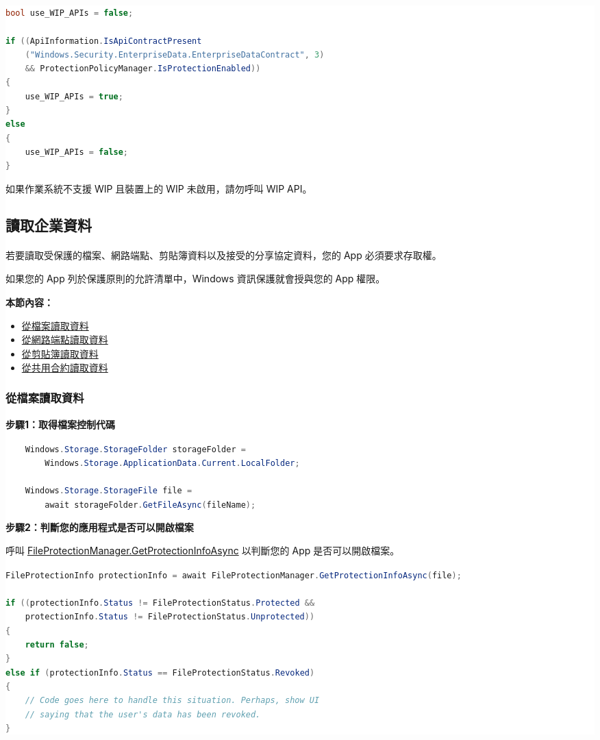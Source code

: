 ```csharp
bool use_WIP_APIs = false;

if ((ApiInformation.IsApiContractPresent
    ("Windows.Security.EnterpriseData.EnterpriseDataContract", 3)
    && ProtectionPolicyManager.IsProtectionEnabled))
{
    use_WIP_APIs = true;
}
else
{
    use_WIP_APIs = false;
}
```
如果作業系統不支援 WIP 且裝置上的 WIP 未啟用，請勿呼叫 WIP API。

## <a name="read-enterprise-data"></a>讀取企業資料

若要讀取受保護的檔案、網路端點、剪貼簿資料以及接受的分享協定資料，您的 App 必須要求存取權。

如果您的 App 列於保護原則的允許清單中，Windows 資訊保護就會授與您的 App 權限。

**本節內容：**

* [從檔案讀取資料](#read-file)
* [從網路端點讀取資料](#read-network)
* [從剪貼簿讀取資料](#read-clipboard)
* [從共用合約讀取資料](#read-share)

<a id="read-file" />

### <a name="read-data-from-a-file"></a>從檔案讀取資料

**步驟1：取得檔案控制代碼**

```csharp
    Windows.Storage.StorageFolder storageFolder =
        Windows.Storage.ApplicationData.Current.LocalFolder;

    Windows.Storage.StorageFile file =
        await storageFolder.GetFileAsync(fileName);
```

**步驟2：判斷您的應用程式是否可以開啟檔案**

呼叫 [FileProtectionManager.GetProtectionInfoAsync](https://docs.microsoft.com/uwp/api/windows.security.enterprisedata.fileprotectionmanager.getprotectioninfoasync) 以判斷您的 App 是否可以開啟檔案。

```csharp
FileProtectionInfo protectionInfo = await FileProtectionManager.GetProtectionInfoAsync(file);

if ((protectionInfo.Status != FileProtectionStatus.Protected &&
    protectionInfo.Status != FileProtectionStatus.Unprotected))
{
    return false;
}
else if (protectionInfo.Status == FileProtectionStatus.Revoked)
{
    // Code goes here to handle this situation. Perhaps, show UI
    // saying that the user's data has been revoked.
}
```
